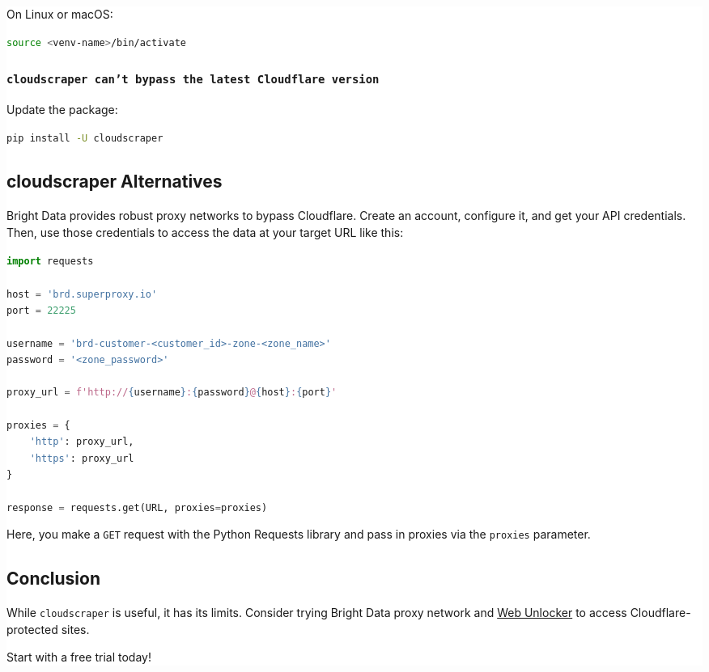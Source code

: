 On Linux or macOS:

```sh
source <venv-name>/bin/activate
```

### `cloudscraper can’t bypass the latest Cloudflare version`

Update the package:

```sh
pip install -U cloudscraper
```

## cloudscraper Alternatives

Bright Data provides robust proxy networks to bypass Cloudflare. Create an account, configure it, and get your API credentials. Then, use those credentials to access the data at your target URL like this:

```python
import requests

host = 'brd.superproxy.io'
port = 22225

username = 'brd-customer-<customer_id>-zone-<zone_name>'
password = '<zone_password>'

proxy_url = f'http://{username}:{password}@{host}:{port}'

proxies = {
    'http': proxy_url,
    'https': proxy_url
}

response = requests.get(URL, proxies=proxies)
```

Here, you make a `GET` request with the Python Requests library and pass in proxies via the `proxies` parameter.

## Conclusion

While `cloudscraper` is useful, it has its limits. Consider trying Bright Data proxy network and [Web Unlocker](https://brightdata.com/products/web-unlocker) to access Cloudflare-protected sites.

Start with a free trial today!